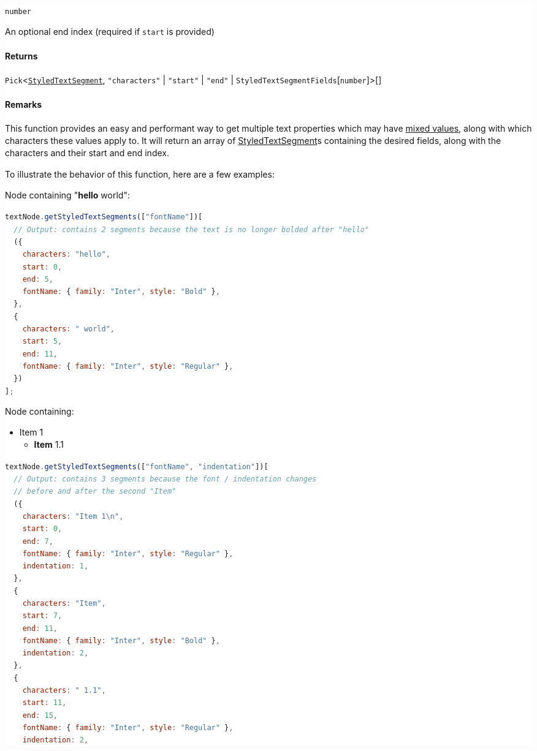 `number`

An optional end index (required if `start` is provided)

#### Returns

`Pick`\<[`StyledTextSegment`](StyledTextSegment.md), `"characters"` \| `"start"` \| `"end"` \| `StyledTextSegmentFields`\[`number`\]\>[]

#### Remarks

This function provides an easy and performant way to get multiple text properties which may have [mixed values](https://www.figma.com/plugin-docs/working-with-text#mixed-styles), along with which characters these values apply to.
It will return an array of [StyledTextSegment](StyledTextSegment.md)s containing the desired fields, along with the characters and their start and end index.

To illustrate the behavior of this function, here are a few examples:

Node containing "**hello** world":

```js
textNode.getStyledTextSegments(["fontName"])[
  // Output: contains 2 segments because the text is no longer bolded after "hello"
  ({
    characters: "hello",
    start: 0,
    end: 5,
    fontName: { family: "Inter", style: "Bold" },
  },
  {
    characters: " world",
    start: 5,
    end: 11,
    fontName: { family: "Inter", style: "Regular" },
  })
];
```

Node containing:

- Item 1
  - **Item** 1.1

```js
textNode.getStyledTextSegments(["fontName", "indentation"])[
  // Output: contains 3 segments because the font / indentation changes
  // before and after the second "Item"
  ({
    characters: "Item 1\n",
    start: 0,
    end: 7,
    fontName: { family: "Inter", style: "Regular" },
    indentation: 1,
  },
  {
    characters: "Item",
    start: 7,
    end: 11,
    fontName: { family: "Inter", style: "Bold" },
    indentation: 2,
  },
  {
    characters: " 1.1",
    start: 11,
    end: 15,
    fontName: { family: "Inter", style: "Regular" },
    indentation: 2,
```